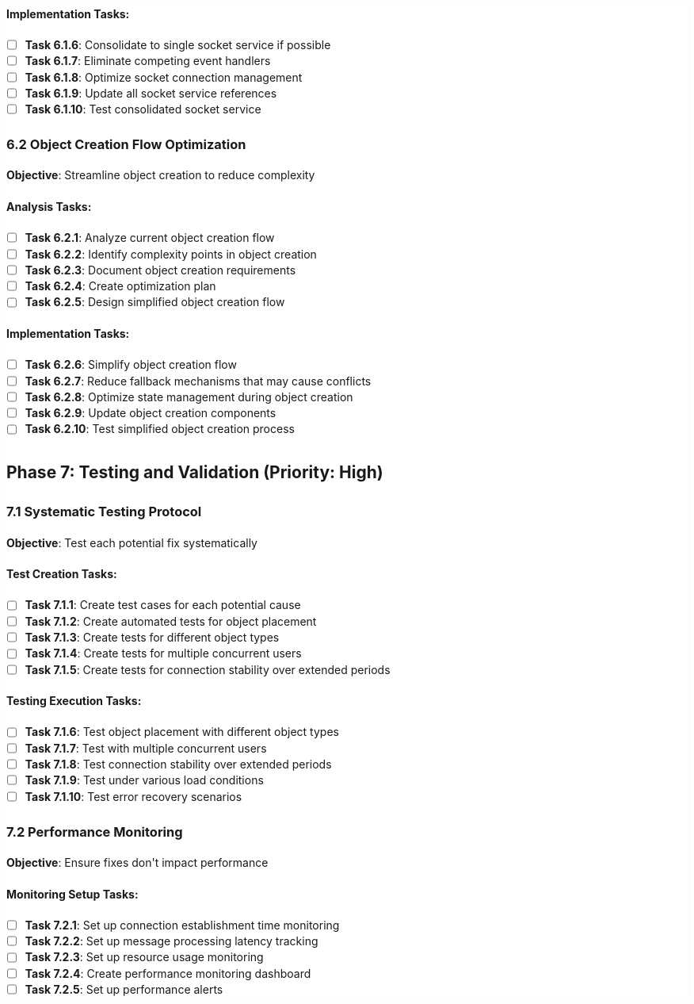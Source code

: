 #### Implementation Tasks:
- [ ] **Task 6.1.6**: Consolidate to single socket service if possible
- [ ] **Task 6.1.7**: Eliminate competing event handlers
- [ ] **Task 6.1.8**: Optimize socket connection management
- [ ] **Task 6.1.9**: Update all socket service references
- [ ] **Task 6.1.10**: Test consolidated socket service

### 6.2 Object Creation Flow Optimization
**Objective**: Streamline object creation to reduce complexity

#### Analysis Tasks:
- [ ] **Task 6.2.1**: Analyze current object creation flow
- [ ] **Task 6.2.2**: Identify complexity points in object creation
- [ ] **Task 6.2.3**: Document object creation requirements
- [ ] **Task 6.2.4**: Create optimization plan
- [ ] **Task 6.2.5**: Design simplified object creation flow

#### Implementation Tasks:
- [ ] **Task 6.2.6**: Simplify object creation flow
- [ ] **Task 6.2.7**: Reduce fallback mechanisms that may cause conflicts
- [ ] **Task 6.2.8**: Optimize state management during object creation
- [ ] **Task 6.2.9**: Update object creation components
- [ ] **Task 6.2.10**: Test simplified object creation process

## Phase 7: Testing and Validation (Priority: High)

### 7.1 Systematic Testing Protocol
**Objective**: Test each potential fix systematically

#### Test Creation Tasks:
- [ ] **Task 7.1.1**: Create test cases for each potential cause
- [ ] **Task 7.1.2**: Create automated tests for object placement
- [ ] **Task 7.1.3**: Create tests for different object types
- [ ] **Task 7.1.4**: Create tests for multiple concurrent users
- [ ] **Task 7.1.5**: Create tests for connection stability over extended periods

#### Testing Execution Tasks:
- [ ] **Task 7.1.6**: Test object placement with different object types
- [ ] **Task 7.1.7**: Test with multiple concurrent users
- [ ] **Task 7.1.8**: Test connection stability over extended periods
- [ ] **Task 7.1.9**: Test under various load conditions
- [ ] **Task 7.1.10**: Test error recovery scenarios

### 7.2 Performance Monitoring
**Objective**: Ensure fixes don't impact performance

#### Monitoring Setup Tasks:
- [ ] **Task 7.2.1**: Set up connection establishment time monitoring
- [ ] **Task 7.2.2**: Set up message processing latency tracking
- [ ] **Task 7.2.3**: Set up resource usage monitoring
- [ ] **Task 7.2.4**: Create performance monitoring dashboard
- [ ] **Task 7.2.5**: Set up performance alerts
